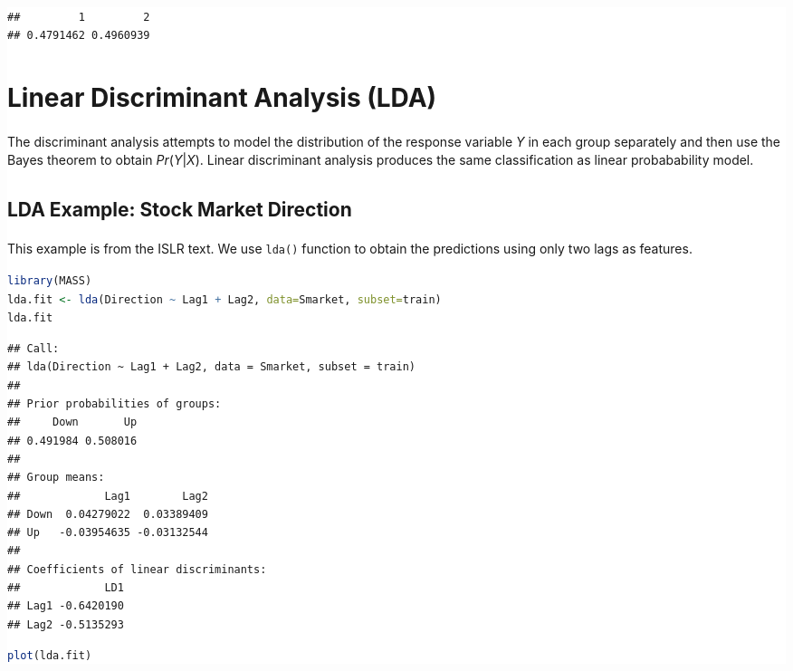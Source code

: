 ```
##         1         2 
## 0.4791462 0.4960939
```

# Linear Discriminant Analysis (LDA) 

The discriminant analysis attempts to model the distribution of the response variable $Y$ in each group separately and then use the Bayes theorem to obtain $Pr(Y|X)$. Linear discriminant analysis produces the same classification as linear probabability model. 

## LDA Example: Stock Market Direction 

This example is from the ISLR text. We use `lda()` function to obtain 
the predictions using only two lags as features. 


```r
library(MASS)
lda.fit <- lda(Direction ~ Lag1 + Lag2, data=Smarket, subset=train)
lda.fit
```

```
## Call:
## lda(Direction ~ Lag1 + Lag2, data = Smarket, subset = train)
## 
## Prior probabilities of groups:
##     Down       Up 
## 0.491984 0.508016 
## 
## Group means:
##             Lag1        Lag2
## Down  0.04279022  0.03389409
## Up   -0.03954635 -0.03132544
## 
## Coefficients of linear discriminants:
##             LD1
## Lag1 -0.6420190
## Lag2 -0.5135293
```

```r
plot(lda.fit)
```
